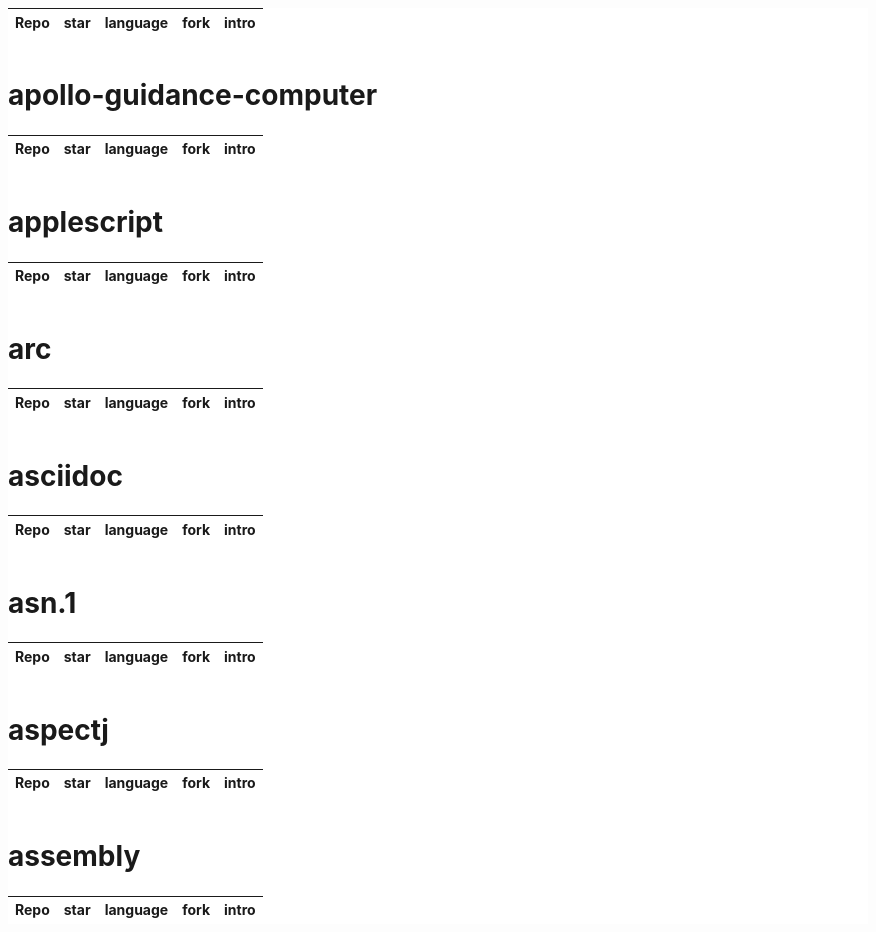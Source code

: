 Repo|star|language|fork|intro
-|-|-|-|-



# apollo-guidance-computer

Repo|star|language|fork|intro
-|-|-|-|-



# applescript

Repo|star|language|fork|intro
-|-|-|-|-



# arc

Repo|star|language|fork|intro
-|-|-|-|-



# asciidoc

Repo|star|language|fork|intro
-|-|-|-|-



# asn.1

Repo|star|language|fork|intro
-|-|-|-|-



# aspectj

Repo|star|language|fork|intro
-|-|-|-|-



# assembly

Repo|star|language|fork|intro
-|-|-|-|-

